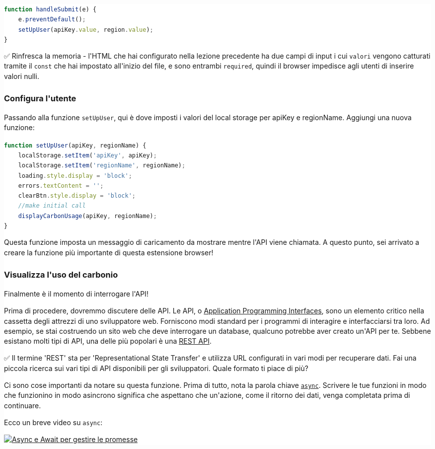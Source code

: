 ```JavaScript
function handleSubmit(e) {
	e.preventDefault();
	setUpUser(apiKey.value, region.value);
}
```

✅ Rinfresca la memoria - l'HTML che hai configurato nella lezione precedente ha due campi di input i cui `valori` vengono catturati tramite il `const` che hai impostato all'inizio del file, e sono entrambi `required`, quindi il browser impedisce agli utenti di inserire valori nulli.

### Configura l'utente

Passando alla funzione `setUpUser`, qui è dove imposti i valori del local storage per apiKey e regionName. Aggiungi una nuova funzione:

```JavaScript
function setUpUser(apiKey, regionName) {
	localStorage.setItem('apiKey', apiKey);
	localStorage.setItem('regionName', regionName);
	loading.style.display = 'block';
	errors.textContent = '';
	clearBtn.style.display = 'block';
	//make initial call
	displayCarbonUsage(apiKey, regionName);
}
```

Questa funzione imposta un messaggio di caricamento da mostrare mentre l'API viene chiamata. A questo punto, sei arrivato a creare la funzione più importante di questa estensione browser!

### Visualizza l'uso del carbonio

Finalmente è il momento di interrogare l'API!

Prima di procedere, dovremmo discutere delle API. Le API, o [Application Programming Interfaces](https://www.webopedia.com/TERM/A/API.html), sono un elemento critico nella cassetta degli attrezzi di uno sviluppatore web. Forniscono modi standard per i programmi di interagire e interfacciarsi tra loro. Ad esempio, se stai costruendo un sito web che deve interrogare un database, qualcuno potrebbe aver creato un'API per te. Sebbene esistano molti tipi di API, una delle più popolari è una [REST API](https://www.smashingmagazine.com/2018/01/understanding-using-rest-api/).

✅ Il termine 'REST' sta per 'Representational State Transfer' e utilizza URL configurati in vari modi per recuperare dati. Fai una piccola ricerca sui vari tipi di API disponibili per gli sviluppatori. Quale formato ti piace di più?

Ci sono cose importanti da notare su questa funzione. Prima di tutto, nota la parola chiave [`async`](https://developer.mozilla.org/docs/Web/JavaScript/Reference/Statements/async_function). Scrivere le tue funzioni in modo che funzionino in modo asincrono significa che aspettano che un'azione, come il ritorno dei dati, venga completata prima di continuare.

Ecco un breve video su `async`:

[![Async e Await per gestire le promesse](https://img.youtube.com/vi/YwmlRkrxvkk/0.jpg)](https://youtube.com/watch?v=YwmlRkrxvkk "Async e Await per gestire le promesse")
